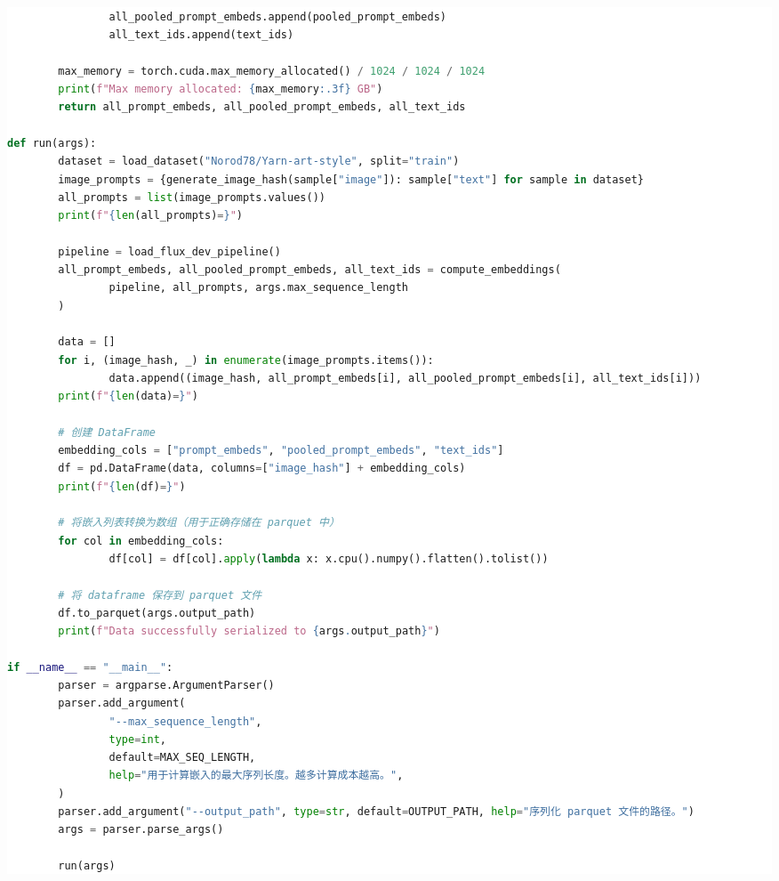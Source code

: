 ```python
                all_pooled_prompt_embeds.append(pooled_prompt_embeds)
                all_text_ids.append(text_ids)

        max_memory = torch.cuda.max_memory_allocated() / 1024 / 1024 / 1024
        print(f"Max memory allocated: {max_memory:.3f} GB")
        return all_prompt_embeds, all_pooled_prompt_embeds, all_text_ids

def run(args):
        dataset = load_dataset("Norod78/Yarn-art-style", split="train")
        image_prompts = {generate_image_hash(sample["image"]): sample["text"] for sample in dataset}
        all_prompts = list(image_prompts.values())
        print(f"{len(all_prompts)=}")

        pipeline = load_flux_dev_pipeline()
        all_prompt_embeds, all_pooled_prompt_embeds, all_text_ids = compute_embeddings(
                pipeline, all_prompts, args.max_sequence_length
        )

        data = []
        for i, (image_hash, _) in enumerate(image_prompts.items()):
                data.append((image_hash, all_prompt_embeds[i], all_pooled_prompt_embeds[i], all_text_ids[i]))
        print(f"{len(data)=}")

        # 创建 DataFrame
        embedding_cols = ["prompt_embeds", "pooled_prompt_embeds", "text_ids"]
        df = pd.DataFrame(data, columns=["image_hash"] + embedding_cols)
        print(f"{len(df)=}")

        # 将嵌入列表转换为数组（用于正确存储在 parquet 中）
        for col in embedding_cols:
                df[col] = df[col].apply(lambda x: x.cpu().numpy().flatten().tolist())

        # 将 dataframe 保存到 parquet 文件
        df.to_parquet(args.output_path)
        print(f"Data successfully serialized to {args.output_path}")

if __name__ == "__main__":
        parser = argparse.ArgumentParser()
        parser.add_argument(
                "--max_sequence_length",
                type=int,
                default=MAX_SEQ_LENGTH,
                help="用于计算嵌入的最大序列长度。越多计算成本越高。",
        )
        parser.add_argument("--output_path", type=str, default=OUTPUT_PATH, help="序列化 parquet 文件的路径。")
        args = parser.parse_args()

        run(args)
```

